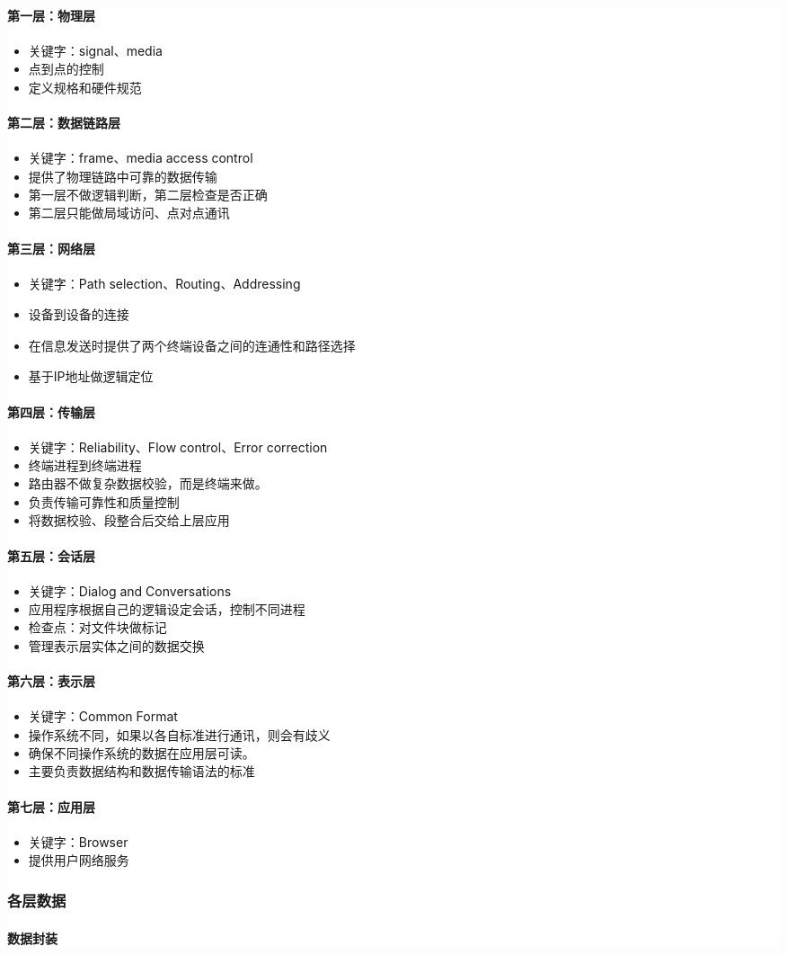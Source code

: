 #### 第一层：物理层

+ 关键字：signal、media
+ 点到点的控制
+ 定义规格和硬件规范

#### 第二层：数据链路层

+ 关键字：frame、media access control
+ 提供了物理链路中可靠的数据传输
+ 第一层不做逻辑判断，第二层检查是否正确
+ 第二层只能做局域访问、点对点通讯

#### 第三层：网络层

+ 关键字：Path selection、Routing、Addressing
+ 设备到设备的连接

+ 在信息发送时提供了两个终端设备之间的连通性和路径选择
+ 基于IP地址做逻辑定位

#### 第四层：传输层

+ 关键字：Reliability、Flow control、Error correction
+ 终端进程到终端进程 
+ 路由器不做复杂数据校验，而是终端来做。
+ 负责传输可靠性和质量控制
+ 将数据校验、段整合后交给上层应用

#### 第五层：会话层

+ 关键字：Dialog and Conversations
+ 应用程序根据自己的逻辑设定会话，控制不同进程
+ 检查点：对文件块做标记
+ 管理表示层实体之间的数据交换

#### 第六层：表示层

+ 关键字：Common Format
+ 操作系统不同，如果以各自标准进行通讯，则会有歧义
+ 确保不同操作系统的数据在应用层可读。
+ 主要负责数据结构和数据传输语法的标准

#### 第七层：应用层

+ 关键字：Browser
+ 提供用户网络服务

### 各层数据

#### 数据封装

